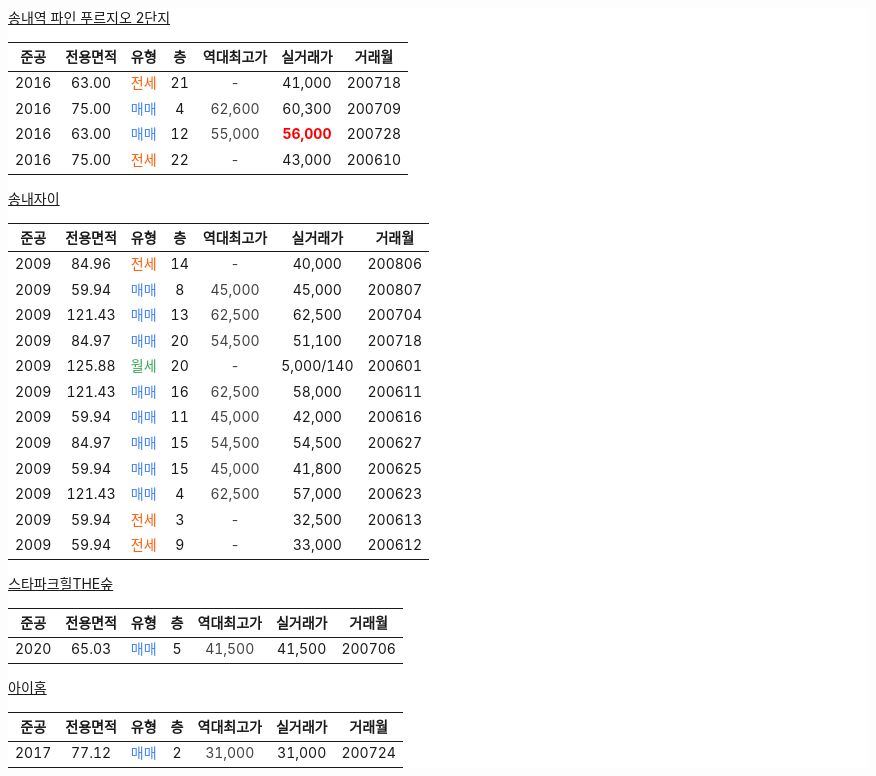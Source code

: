[송내역 파인 푸르지오 2단지](https://search.naver.com/search.naver?query=%EA%B2%BD%EA%B8%B0%EB%8F%84+%EB%B6%80%EC%B2%9C%EC%8B%9C+%EC%86%A1%EB%82%B4%EB%8F%99+%EC%86%A1%EB%82%B4%EC%97%AD+%ED%8C%8C%EC%9D%B8+%ED%91%B8%EB%A5%B4%EC%A7%80%EC%98%A4+2%EB%8B%A8%EC%A7%80)

|준공|전용면적|유형|층|역대최고가|실거래가|거래월|
|:---:|:---:|:---:|:---:|:---:|:---:|:---:|
|2016|63.00|<span style="color:#ff5a00">전세</span>|21|<span style="color:#444444">-</span>|41,000|200718|
|2016|75.00|<span style="color:#4285f3">매매</span>|4|<span style="color:#444444">62,600</span>|60,300|200709|
|2016|63.00|<span style="color:#4285f3">매매</span>|12|<span style="color:#444444">55,000</span>|<b><span style="color:#ff0000">56,000</span></b>|200728|
|2016|75.00|<span style="color:#ff5a00">전세</span>|22|<span style="color:#444444">-</span>|43,000|200610|

[송내자이](https://search.naver.com/search.naver?query=%EA%B2%BD%EA%B8%B0%EB%8F%84+%EB%B6%80%EC%B2%9C%EC%8B%9C+%EC%86%A1%EB%82%B4%EB%8F%99+%EC%86%A1%EB%82%B4%EC%9E%90%EC%9D%B4)

|준공|전용면적|유형|층|역대최고가|실거래가|거래월|
|:---:|:---:|:---:|:---:|:---:|:---:|:---:|
|2009|84.96|<span style="color:#ff5a00">전세</span>|14|<span style="color:#444444">-</span>|40,000|200806|
|2009|59.94|<span style="color:#4285f3">매매</span>|8|<span style="color:#444444">45,000</span>|45,000|200807|
|2009|121.43|<span style="color:#4285f3">매매</span>|13|<span style="color:#444444">62,500</span>|62,500|200704|
|2009|84.97|<span style="color:#4285f3">매매</span>|20|<span style="color:#444444">54,500</span>|51,100|200718|
|2009|125.88|<span style="color:#34a853">월세</span>|20|<span style="color:#444444">-</span>|5,000/140|200601|
|2009|121.43|<span style="color:#4285f3">매매</span>|16|<span style="color:#444444">62,500</span>|58,000|200611|
|2009|59.94|<span style="color:#4285f3">매매</span>|11|<span style="color:#444444">45,000</span>|42,000|200616|
|2009|84.97|<span style="color:#4285f3">매매</span>|15|<span style="color:#444444">54,500</span>|54,500|200627|
|2009|59.94|<span style="color:#4285f3">매매</span>|15|<span style="color:#444444">45,000</span>|41,800|200625|
|2009|121.43|<span style="color:#4285f3">매매</span>|4|<span style="color:#444444">62,500</span>|57,000|200623|
|2009|59.94|<span style="color:#ff5a00">전세</span>|3|<span style="color:#444444">-</span>|32,500|200613|
|2009|59.94|<span style="color:#ff5a00">전세</span>|9|<span style="color:#444444">-</span>|33,000|200612|

[스타파크힐THE숲](https://search.naver.com/search.naver?query=%EA%B2%BD%EA%B8%B0%EB%8F%84+%EB%B6%80%EC%B2%9C%EC%8B%9C+%EC%86%A1%EB%82%B4%EB%8F%99+%EC%8A%A4%ED%83%80%ED%8C%8C%ED%81%AC%ED%9E%90THE%EC%88%B2)

|준공|전용면적|유형|층|역대최고가|실거래가|거래월|
|:---:|:---:|:---:|:---:|:---:|:---:|:---:|
|2020|65.03|<span style="color:#4285f3">매매</span>|5|<span style="color:#444444">41,500</span>|41,500|200706|

[아이홈](https://search.naver.com/search.naver?query=%EA%B2%BD%EA%B8%B0%EB%8F%84+%EB%B6%80%EC%B2%9C%EC%8B%9C+%EC%86%A1%EB%82%B4%EB%8F%99+%EC%95%84%EC%9D%B4%ED%99%88)

|준공|전용면적|유형|층|역대최고가|실거래가|거래월|
|:---:|:---:|:---:|:---:|:---:|:---:|:---:|
|2017|77.12|<span style="color:#4285f3">매매</span>|2|<span style="color:#444444">31,000</span>|31,000|200724|
